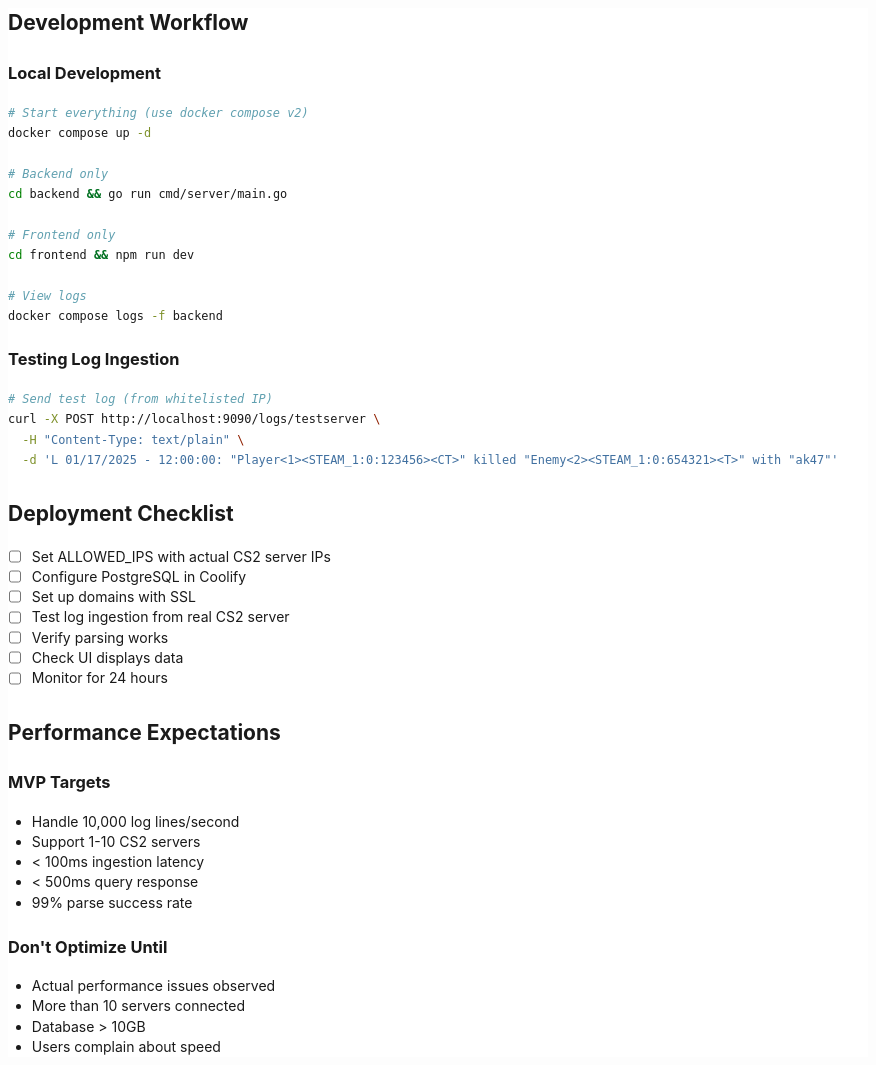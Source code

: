 ## Development Workflow

### Local Development
```bash
# Start everything (use docker compose v2)
docker compose up -d

# Backend only
cd backend && go run cmd/server/main.go

# Frontend only  
cd frontend && npm run dev

# View logs
docker compose logs -f backend
```

### Testing Log Ingestion
```bash
# Send test log (from whitelisted IP)
curl -X POST http://localhost:9090/logs/testserver \
  -H "Content-Type: text/plain" \
  -d 'L 01/17/2025 - 12:00:00: "Player<1><STEAM_1:0:123456><CT>" killed "Enemy<2><STEAM_1:0:654321><T>" with "ak47"'
```

## Deployment Checklist

- [ ] Set ALLOWED_IPS with actual CS2 server IPs
- [ ] Configure PostgreSQL in Coolify
- [ ] Set up domains with SSL
- [ ] Test log ingestion from real CS2 server
- [ ] Verify parsing works
- [ ] Check UI displays data
- [ ] Monitor for 24 hours

## Performance Expectations

### MVP Targets
- Handle 10,000 log lines/second
- Support 1-10 CS2 servers
- < 100ms ingestion latency
- < 500ms query response
- 99% parse success rate

### Don't Optimize Until
- Actual performance issues observed
- More than 10 servers connected
- Database > 10GB
- Users complain about speed
